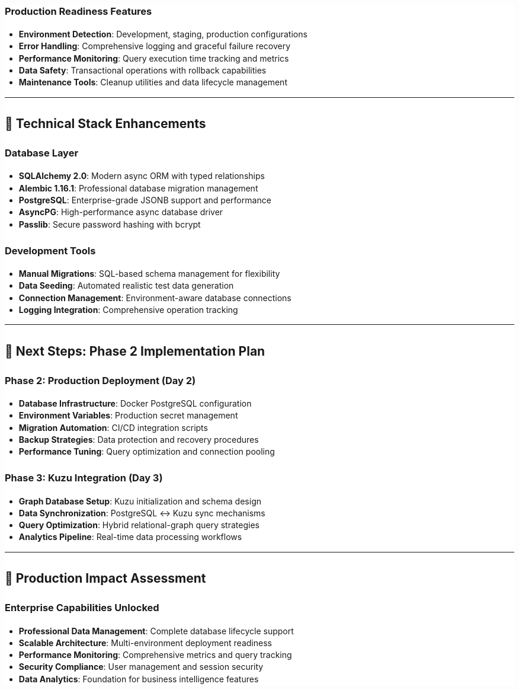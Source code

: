 ### **Production Readiness Features**
- **Environment Detection**: Development, staging, production configurations
- **Error Handling**: Comprehensive logging and graceful failure recovery
- **Performance Monitoring**: Query execution time tracking and metrics
- **Data Safety**: Transactional operations with rollback capabilities
- **Maintenance Tools**: Cleanup utilities and data lifecycle management

---

## 🔧 **Technical Stack Enhancements**

### **Database Layer**
- **SQLAlchemy 2.0**: Modern async ORM with typed relationships
- **Alembic 1.16.1**: Professional database migration management
- **PostgreSQL**: Enterprise-grade JSONB support and performance
- **AsyncPG**: High-performance async database driver
- **Passlib**: Secure password hashing with bcrypt

### **Development Tools**
- **Manual Migrations**: SQL-based schema management for flexibility
- **Data Seeding**: Automated realistic test data generation
- **Connection Management**: Environment-aware database connections
- **Logging Integration**: Comprehensive operation tracking

---

## 🎯 **Next Steps: Phase 2 Implementation Plan**

### **Phase 2: Production Deployment (Day 2)**
- **Database Infrastructure**: Docker PostgreSQL configuration
- **Environment Variables**: Production secret management
- **Migration Automation**: CI/CD integration scripts  
- **Backup Strategies**: Data protection and recovery procedures
- **Performance Tuning**: Query optimization and connection pooling

### **Phase 3: Kuzu Integration (Day 3)**
- **Graph Database Setup**: Kuzu initialization and schema design
- **Data Synchronization**: PostgreSQL ↔ Kuzu sync mechanisms
- **Query Optimization**: Hybrid relational-graph query strategies
- **Analytics Pipeline**: Real-time data processing workflows

---

## 🌟 **Production Impact Assessment**

### **Enterprise Capabilities Unlocked**
- **Professional Data Management**: Complete database lifecycle support
- **Scalable Architecture**: Multi-environment deployment readiness
- **Performance Monitoring**: Comprehensive metrics and query tracking
- **Security Compliance**: User management and session security
- **Data Analytics**: Foundation for business intelligence features
